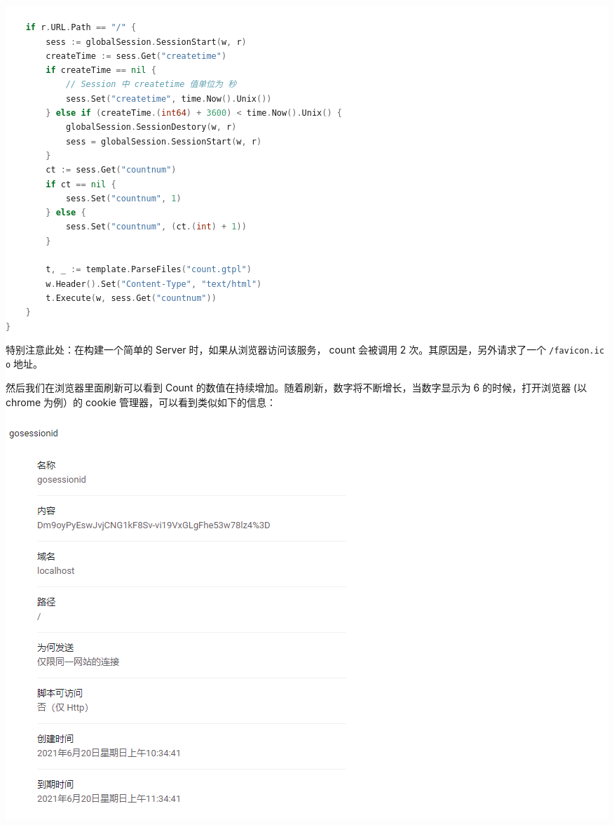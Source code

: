 ~~~go

	if r.URL.Path == "/" {
		sess := globalSession.SessionStart(w, r)
		createTime := sess.Get("createtime")
		if createTime == nil {
			// Session 中 createtime 值单位为 秒
			sess.Set("createtime", time.Now().Unix())
		} else if (createTime.(int64) + 3600) < time.Now().Unix() {
			globalSession.SessionDestory(w, r)
			sess = globalSession.SessionStart(w, r)
		}
		ct := sess.Get("countnum")
		if ct == nil {
			sess.Set("countnum", 1)
		} else {
			sess.Set("countnum", (ct.(int) + 1))
		}

		t, _ := template.ParseFiles("count.gtpl")
		w.Header().Set("Content-Type", "text/html")
		t.Execute(w, sess.Get("countnum"))
	}
}
~~~

特别注意此处：在构建一个简单的 Server 时，如果从浏览器访问该服务， count 会被调用 2 次。其原因是，另外请求了一个 `/favicon.ico` 地址。

然后我们在浏览器里面刷新可以看到 Count 的数值在持续增加。随着刷新，数字将不断增长，当数字显示为 6 的时候，打开浏览器 (以 chrome 为例）的 cookie 管理器，可以看到类似如下的信息：

![](./img/Snipaste_2021-06-20_11-07-41.png)
